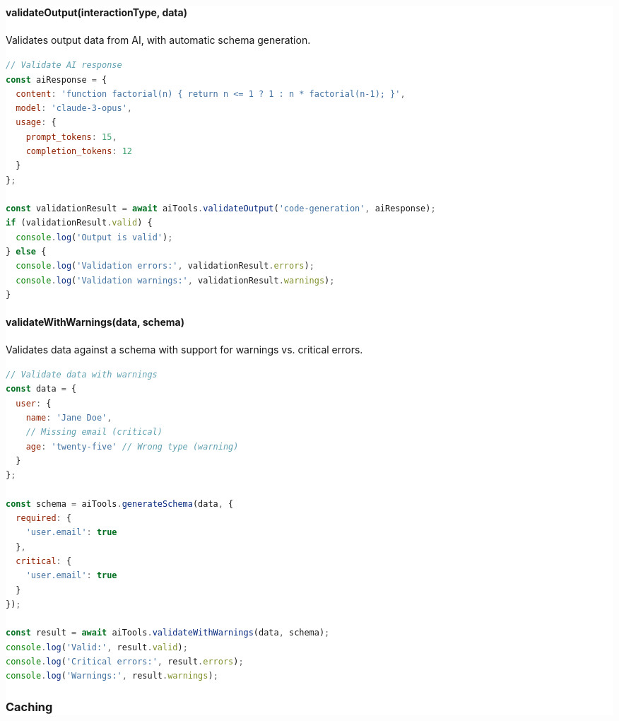 #### validateOutput(interactionType, data)

Validates output data from AI, with automatic schema generation.

```javascript
// Validate AI response
const aiResponse = {
  content: 'function factorial(n) { return n <= 1 ? 1 : n * factorial(n-1); }',
  model: 'claude-3-opus',
  usage: {
    prompt_tokens: 15,
    completion_tokens: 12
  }
};

const validationResult = await aiTools.validateOutput('code-generation', aiResponse);
if (validationResult.valid) {
  console.log('Output is valid');
} else {
  console.log('Validation errors:', validationResult.errors);
  console.log('Validation warnings:', validationResult.warnings);
}
```

#### validateWithWarnings(data, schema)

Validates data against a schema with support for warnings vs. critical errors.

```javascript
// Validate data with warnings
const data = {
  user: {
    name: 'Jane Doe',
    // Missing email (critical)
    age: 'twenty-five' // Wrong type (warning)
  }
};

const schema = aiTools.generateSchema(data, {
  required: {
    'user.email': true
  },
  critical: {
    'user.email': true
  }
});

const result = await aiTools.validateWithWarnings(data, schema);
console.log('Valid:', result.valid);
console.log('Critical errors:', result.errors);
console.log('Warnings:', result.warnings);
```

### Caching
